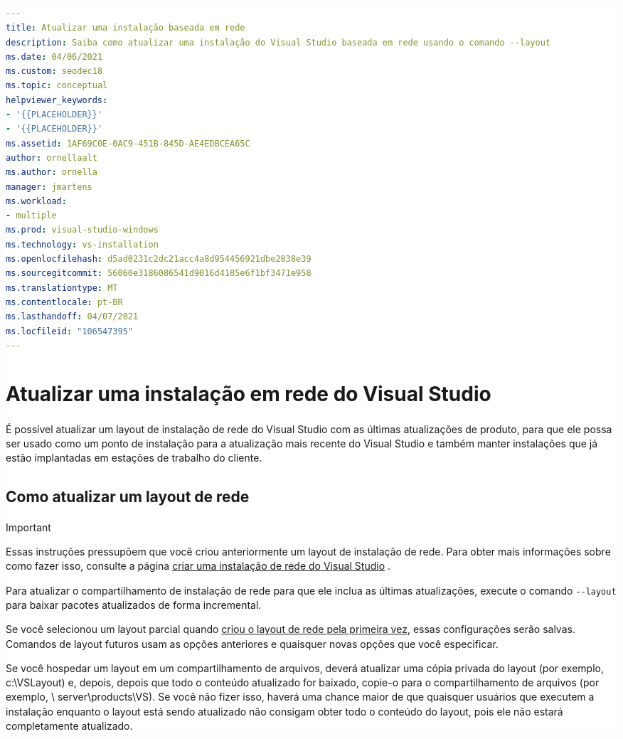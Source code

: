 ```yaml
---
title: Atualizar uma instalação baseada em rede
description: Saiba como atualizar uma instalação do Visual Studio baseada em rede usando o comando --layout
ms.date: 04/06/2021
ms.custom: seodec18
ms.topic: conceptual
helpviewer_keywords:
- '{{PLACEHOLDER}}'
- '{{PLACEHOLDER}}'
ms.assetid: 1AF69C0E-0AC9-451B-845D-AE4EDBCEA65C
author: ornellaalt
ms.author: ornella
manager: jmartens
ms.workload:
- multiple
ms.prod: visual-studio-windows
ms.technology: vs-installation
ms.openlocfilehash: d5ad0231c2dc21acc4a8d954456921dbe2838e39
ms.sourcegitcommit: 56060e3186086541d9016d4185e6f1bf3471e958
ms.translationtype: MT
ms.contentlocale: pt-BR
ms.lasthandoff: 04/07/2021
ms.locfileid: "106547395"
---
```

# <a name="update-a-network-based-installation-of-visual-studio"></a>Atualizar uma instalação em rede do Visual Studio

É possível atualizar um layout de instalação de rede do Visual Studio com as últimas atualizações de produto, para que ele possa ser usado como um ponto de instalação para a atualização mais recente do Visual Studio e também manter instalações que já estão implantadas em estações de trabalho do cliente.

## <a name="how-to-update-a-network-layout"></a>Como atualizar um layout de rede

> [!IMPORTANT]
> Essas instruções pressupõem que você criou anteriormente um layout de instalação de rede. Para obter mais informações sobre como fazer isso, consulte a página [criar uma instalação de rede do Visual Studio](create-a-network-installation-of-visual-studio.md) .

Para atualizar o compartilhamento de instalação de rede para que ele inclua as últimas atualizações, execute o comando `--layout` para baixar pacotes atualizados de forma incremental.

Se você selecionou um layout parcial quando [criou o layout de rede pela primeira vez](create-a-network-installation-of-visual-studio.md), essas configurações serão salvas. Comandos de layout futuros usam as opções anteriores e quaisquer novas opções que você especificar.

Se você hospedar um layout em um compartilhamento de arquivos, deverá atualizar uma cópia privada do layout (por exemplo, c:\VSLayout) e, depois, depois que todo o conteúdo atualizado for baixado, copie-o para o compartilhamento de arquivos (por exemplo, \\ server\products\VS). Se você não fizer isso, haverá uma chance maior de que quaisquer usuários que executem a instalação enquanto o layout está sendo atualizado não consigam obter todo o conteúdo do layout, pois ele não estará completamente atualizado.
